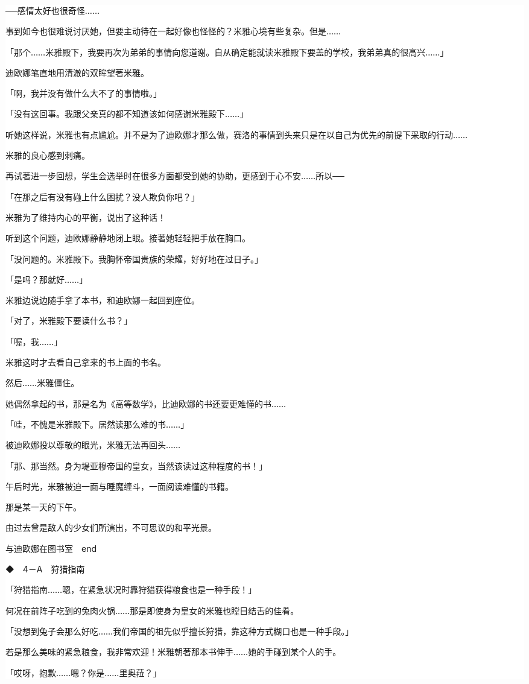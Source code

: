 ──感情太好也很奇怪……

事到如今也很难说讨厌她，但要主动待在一起好像也怪怪的？米雅心境有些复杂。但是……

「那个……米雅殿下，我要再次为弟弟的事情向您道谢。自从确定能就读米雅殿下要盖的学校，我弟弟真的很高兴……」

迪欧娜笔直地用清澈的双眸望著米雅。

「啊，我并没有做什么大不了的事情啦。」

「没有这回事。我跟父亲真的都不知道该如何感谢米雅殿下……」

听她这样说，米雅也有点尴尬。并不是为了迪欧娜才那么做，赛洛的事情到头来只是在以自己为优先的前提下采取的行动……

米雅的良心感到刺痛。

再试著进一步回想，学生会选举时在很多方面都受到她的协助，更感到于心不安……所以──

「在那之后有没有碰上什么困扰？没人欺负你吧？」

米雅为了维持内心的平衡，说出了这种话！

听到这个问题，迪欧娜静静地闭上眼。接著她轻轻把手放在胸口。

「没问题的。米雅殿下。我胸怀帝国贵族的荣耀，好好地在过日子。」

「是吗？那就好……」

米雅边说边随手拿了本书，和迪欧娜一起回到座位。

「对了，米雅殿下要读什么书？」

「喔，我……」

米雅这时才去看自己拿来的书上面的书名。

然后……米雅僵住。

她偶然拿起的书，那是名为《高等数学》，比迪欧娜的书还要更难懂的书……

「哇，不愧是米雅殿下。居然读那么难的书……」

被迪欧娜投以尊敬的眼光，米雅无法再回头……

「那、那当然。身为堤亚穆帝国的皇女，当然该读过这种程度的书！」

午后时光，米雅被迫一面与睡魔缠斗，一面阅读难懂的书籍。

那是某一天的下午。

由过去曾是敌人的少女们所演出，不可思议的和平光景。

与迪欧娜在图书室　end

◆　4－A　狩猎指南

「狩猎指南……嗯，在紧急状况时靠狩猎获得粮食也是一种手段！」

何况在前阵子吃到的兔肉火锅……那是即使身为皇女的米雅也瞠目结舌的佳肴。

「没想到兔子会那么好吃……我们帝国的祖先似乎擅长狩猎，靠这种方式糊口也是一种手段。」

若是那么美味的紧急粮食，我非常欢迎！米雅朝著那本书伸手……她的手碰到某个人的手。

「哎呀，抱歉……嗯？你是……里奥菈？」
